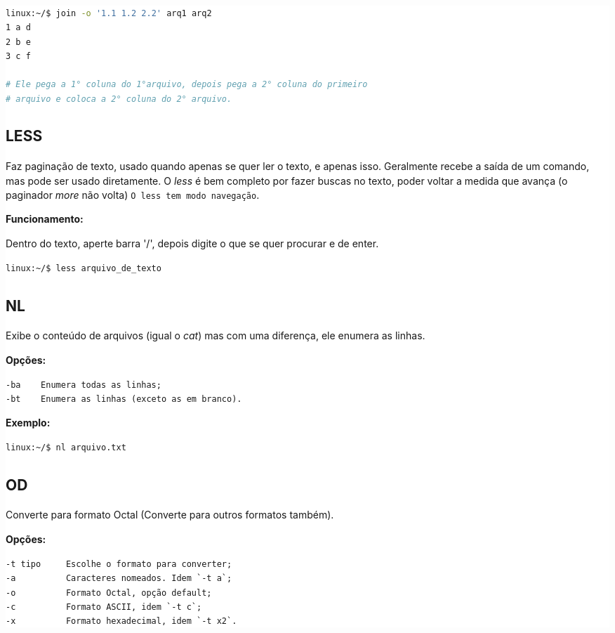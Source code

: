 ```bash
linux:~/$ join -o '1.1 1.2 2.2' arq1 arq2
1 a d
2 b e
3 c f

# Ele pega a 1° coluna do 1°arquivo, depois pega a 2° coluna do primeiro 
# arquivo e coloca a 2° coluna do 2° arquivo.
```



## LESS

Faz paginação de texto, usado quando apenas se quer ler o texto, e apenas isso.
Geralmente recebe a saída de um comando, mas pode ser usado diretamente. O *less* é bem completo por fazer buscas no texto, poder voltar a medida que avança (o paginador *more* não volta) `O less tem modo navegação`.

**Funcionamento:**

Dentro do texto, aperte barra '/', depois digite o que se quer procurar e de enter.

```bash
linux:~/$ less arquivo_de_texto
```



## NL

Exibe o conteúdo de arquivos (igual o *cat*) mas com uma diferença, ele enumera as linhas.

**Opções:**

```
-ba    Enumera todas as linhas;
-bt    Enumera as linhas (exceto as em branco).
```



**Exemplo:**

```bash
linux:~/$ nl arquivo.txt
```



## OD

Converte para formato Octal (Converte para outros formatos também).

**Opções:**

```
-t tipo		Escolhe o formato para converter;
-a			Caracteres nomeados. Idem `-t a`;
-o			Formato Octal, opção default;
-c			Formato ASCII, idem `-t c`;
-x			Formato hexadecimal, idem `-t x2`.
```

